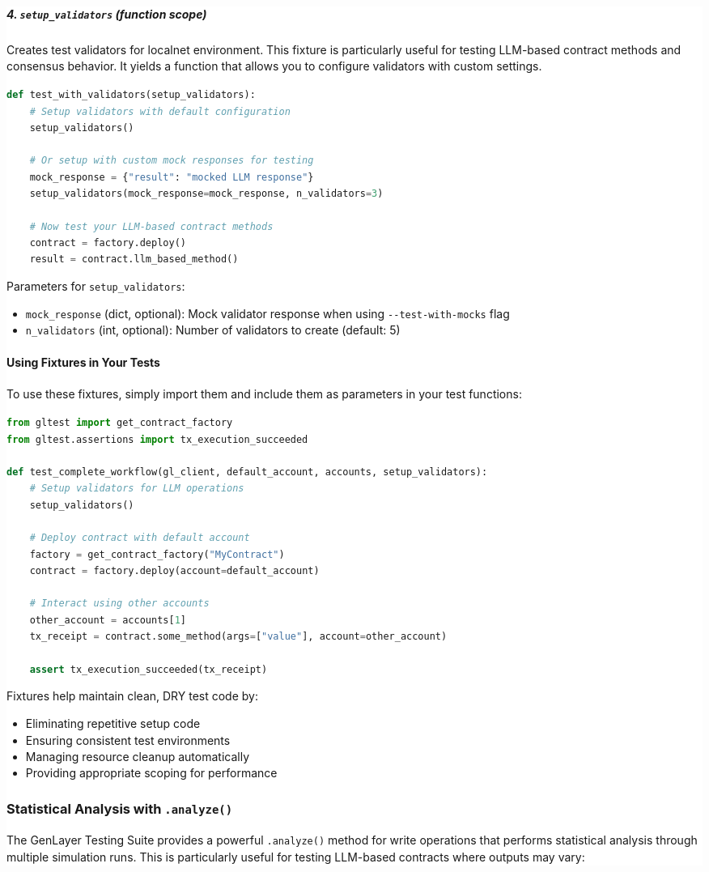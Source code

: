 ##### 4. `setup_validators` (function scope)
Creates test validators for localnet environment. This fixture is particularly useful for testing LLM-based contract methods and consensus behavior. It yields a function that allows you to configure validators with custom settings.

```python
def test_with_validators(setup_validators):
    # Setup validators with default configuration
    setup_validators()
    
    # Or setup with custom mock responses for testing
    mock_response = {"result": "mocked LLM response"}
    setup_validators(mock_response=mock_response, n_validators=3)
    
    # Now test your LLM-based contract methods
    contract = factory.deploy()
    result = contract.llm_based_method()
```

Parameters for `setup_validators`:
- `mock_response` (dict, optional): Mock validator response when using `--test-with-mocks` flag
- `n_validators` (int, optional): Number of validators to create (default: 5)

#### Using Fixtures in Your Tests

To use these fixtures, simply import them and include them as parameters in your test functions:

```python
from gltest import get_contract_factory
from gltest.assertions import tx_execution_succeeded

def test_complete_workflow(gl_client, default_account, accounts, setup_validators):
    # Setup validators for LLM operations
    setup_validators()
    
    # Deploy contract with default account
    factory = get_contract_factory("MyContract")
    contract = factory.deploy(account=default_account)
    
    # Interact using other accounts
    other_account = accounts[1]
    tx_receipt = contract.some_method(args=["value"], account=other_account)
    
    assert tx_execution_succeeded(tx_receipt)
```

Fixtures help maintain clean, DRY test code by:
- Eliminating repetitive setup code
- Ensuring consistent test environments
- Managing resource cleanup automatically
- Providing appropriate scoping for performance
### Statistical Analysis with `.analyze()`

The GenLayer Testing Suite provides a powerful `.analyze()` method for write operations that performs statistical analysis through multiple simulation runs. This is particularly useful for testing LLM-based contracts where outputs may vary:
